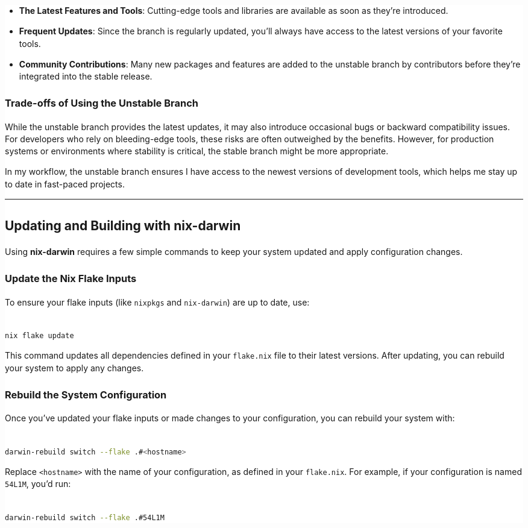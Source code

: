 - **The Latest Features and Tools**: Cutting-edge tools and libraries are available as soon as they’re introduced.

- **Frequent Updates**: Since the branch is regularly updated, you’ll always have access to the latest versions of your favorite tools.

- **Community Contributions**: Many new packages and features are added to the unstable branch by contributors before they’re integrated into the stable release.

### Trade-offs of Using the Unstable Branch

While the unstable branch provides the latest updates, it may also introduce occasional bugs or backward compatibility issues. For developers who rely on bleeding-edge tools, these risks are often outweighed by the benefits. However, for production systems or environments where stability is critical, the stable branch might be more appropriate.

In my workflow, the unstable branch ensures I have access to the newest versions of development tools, which helps me stay up to date in fast-paced projects.

---

## Updating and Building with nix-darwin

Using **nix-darwin** requires a few simple commands to keep your system updated and apply configuration changes.

### Update the Nix Flake Inputs

To ensure your flake inputs (like `nixpkgs` and `nix-darwin`) are up to date, use:

```bash

nix flake update

```

This command updates all dependencies defined in your `flake.nix` file to their latest versions. After updating, you can rebuild your system to apply any changes.

### Rebuild the System Configuration

Once you’ve updated your flake inputs or made changes to your configuration, you can rebuild your system with:

```bash

darwin-rebuild switch --flake .#<hostname>

```

Replace `<hostname>` with the name of your configuration, as defined in your `flake.nix`. For example, if your configuration is named `54L1M`, you’d run:

```bash

darwin-rebuild switch --flake .#54L1M

```
